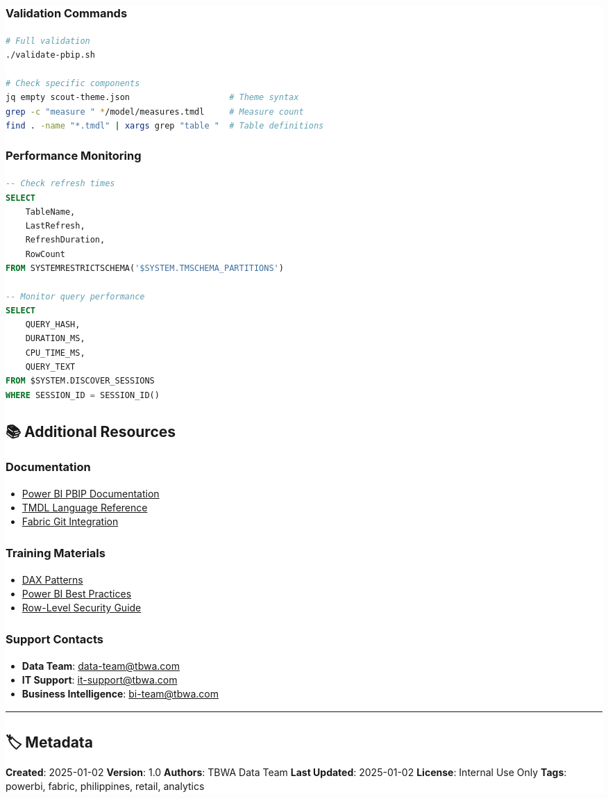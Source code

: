 ### Validation Commands
```bash
# Full validation
./validate-pbip.sh

# Check specific components
jq empty scout-theme.json                    # Theme syntax
grep -c "measure " */model/measures.tmdl     # Measure count
find . -name "*.tmdl" | xargs grep "table "  # Table definitions
```

### Performance Monitoring
```sql
-- Check refresh times
SELECT
    TableName,
    LastRefresh,
    RefreshDuration,
    RowCount
FROM SYSTEMRESTRICTSCHEMA('$SYSTEM.TMSCHEMA_PARTITIONS')

-- Monitor query performance
SELECT
    QUERY_HASH,
    DURATION_MS,
    CPU_TIME_MS,
    QUERY_TEXT
FROM $SYSTEM.DISCOVER_SESSIONS
WHERE SESSION_ID = SESSION_ID()
```

## 📚 Additional Resources

### Documentation
- [Power BI PBIP Documentation](https://docs.microsoft.com/power-bi/developer/projects/)
- [TMDL Language Reference](https://docs.microsoft.com/analysis-services/tmsl/)
- [Fabric Git Integration](https://docs.microsoft.com/fabric/cicd/git-integration/)

### Training Materials
- [DAX Patterns](https://www.daxpatterns.com/)
- [Power BI Best Practices](https://docs.microsoft.com/power-bi/guidance/)
- [Row-Level Security Guide](https://docs.microsoft.com/power-bi/admin/service-admin-rls/)

### Support Contacts
- **Data Team**: data-team@tbwa.com
- **IT Support**: it-support@tbwa.com
- **Business Intelligence**: bi-team@tbwa.com

---

## 🏷️ Metadata

**Created**: 2025-01-02
**Version**: 1.0
**Authors**: TBWA Data Team
**Last Updated**: 2025-01-02
**License**: Internal Use Only
**Tags**: powerbi, fabric, philippines, retail, analytics